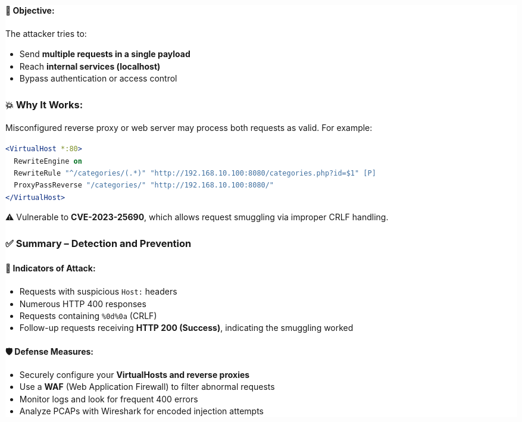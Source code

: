 #### 🎯 **Objective**:
The attacker tries to:
- Send **multiple requests in a single payload**  
- Reach **internal services (localhost)**  
- Bypass authentication or access control  

### 💥 **Why It Works**:
Misconfigured reverse proxy or web server may process both requests as valid. For example:

```apache
<VirtualHost *:80>
  RewriteEngine on
  RewriteRule "^/categories/(.*)" "http://192.168.10.100:8080/categories.php?id=$1" [P]
  ProxyPassReverse "/categories/" "http://192.168.10.100:8080/"
</VirtualHost>
```

⚠️ Vulnerable to **CVE-2023-25690**, which allows request smuggling via improper CRLF handling.

### ✅ **Summary – Detection and Prevention**

#### 📌 Indicators of Attack:
- Requests with suspicious `Host:` headers  
- Numerous HTTP 400 responses  
- Requests containing `%0d%0a` (CRLF)  
- Follow-up requests receiving **HTTP 200 (Success)**, indicating the smuggling worked

#### 🛡 Defense Measures:
- Securely configure your **VirtualHosts and reverse proxies**
- Use a **WAF** (Web Application Firewall) to filter abnormal requests
- Monitor logs and look for frequent 400 errors
- Analyze PCAPs with Wireshark for encoded injection attempts
